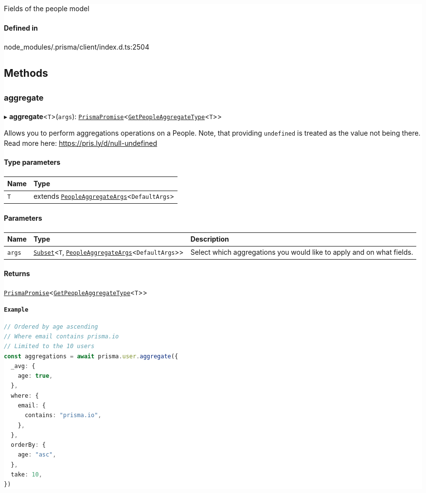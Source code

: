 Fields of the people model

#### Defined in

node_modules/.prisma/client/index.d.ts:2504

## Methods

### aggregate

▸ **aggregate**<`T`\>(`args`): [`PrismaPromise`](../modules/repository_prismaClient.Prisma.md#prismapromise)<[`GetPeopleAggregateType`](../modules/repository_prismaClient.Prisma.md#getpeopleaggregatetype)<`T`\>\>

Allows you to perform aggregations operations on a People.
Note, that providing `undefined` is treated as the value not being there.
Read more here: https://pris.ly/d/null-undefined

#### Type parameters

| Name | Type |
| :------ | :------ |
| `T` | extends [`PeopleAggregateArgs`](../modules/repository_prismaClient.Prisma.md#peopleaggregateargs)<`DefaultArgs`\> |

#### Parameters

| Name | Type | Description |
| :------ | :------ | :------ |
| `args` | [`Subset`](../modules/repository_prismaClient.Prisma.md#subset)<`T`, [`PeopleAggregateArgs`](../modules/repository_prismaClient.Prisma.md#peopleaggregateargs)<`DefaultArgs`\>\> | Select which aggregations you would like to apply and on what fields. |

#### Returns

[`PrismaPromise`](../modules/repository_prismaClient.Prisma.md#prismapromise)<[`GetPeopleAggregateType`](../modules/repository_prismaClient.Prisma.md#getpeopleaggregatetype)<`T`\>\>

**`Example`**

```ts
// Ordered by age ascending
// Where email contains prisma.io
// Limited to the 10 users
const aggregations = await prisma.user.aggregate({
  _avg: {
    age: true,
  },
  where: {
    email: {
      contains: "prisma.io",
    },
  },
  orderBy: {
    age: "asc",
  },
  take: 10,
})
```
